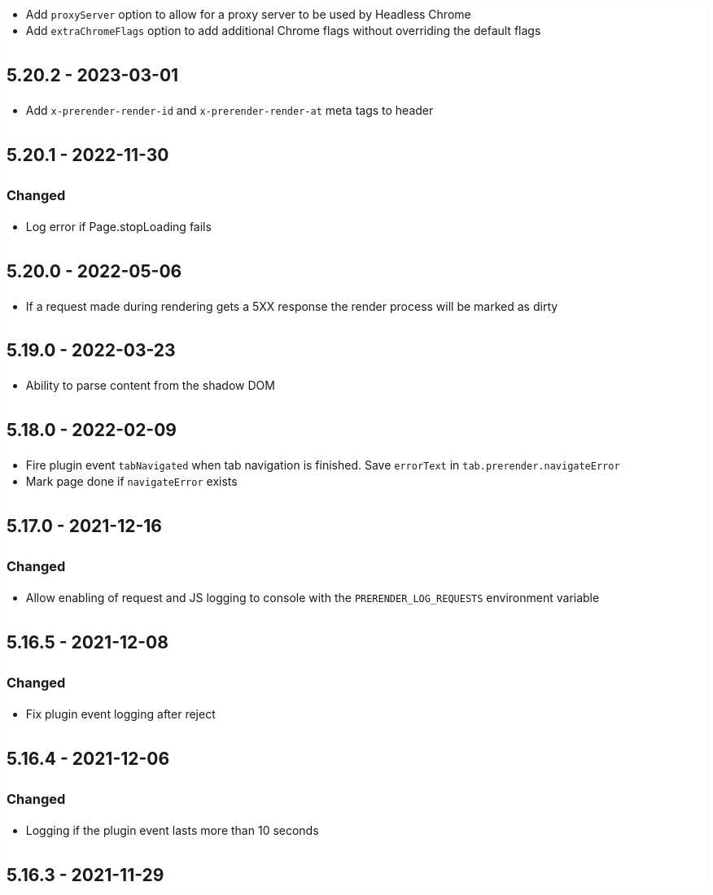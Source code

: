 - Add `proxyServer` option to allow for a proxy server to be used by Headless Chrome
- Add `extraChromeFlags` option to add additional Chrome flags without overriding the default flags

## 5.20.2 - 2023-03-01

- Add `x-prerender-render-id` and `x-prerender-render-at` meta tags to header

## 5.20.1 - 2022-11-30

### Changed

- Log error if Page.stopLoading fails

## 5.20.0 - 2022-05-06

- If a request made during rendering gets a 5XX response the render process will be marked as dirty

## 5.19.0 - 2022-03-23

- Ability to parse content from the shadow DOM

## 5.18.0 - 2022-02-09

- Fire plugin event `tabNavigated` when tab navigation is finished. Save `errorText` in `tab.prerender.navigateError`
- Mark page done if `navigateError` exists

## 5.17.0 - 2021-12-16

### Changed

- Allow enabling of request and JS logging to console with the `PRERENDER_LOG_REQUESTS` environment variable

## 5.16.5 - 2021-12-08

### Changed

- Fix plugin event logging after reject

## 5.16.4 - 2021-12-06

### Changed

- Logging if the plugin event lasts more than 10 seconds

## 5.16.3 - 2021-11-29
